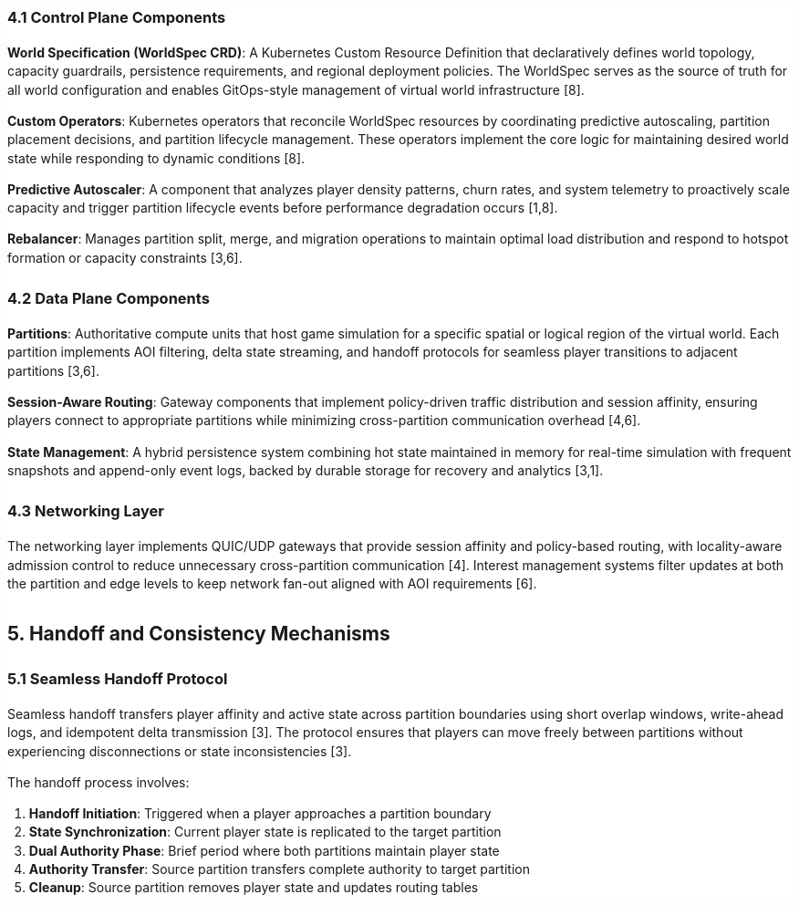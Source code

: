 ### 4.1 Control Plane Components

**World Specification (WorldSpec CRD)**: A Kubernetes Custom Resource Definition that declaratively defines world topology, capacity guardrails, persistence requirements, and regional deployment policies. The WorldSpec serves as the source of truth for all world configuration and enables GitOps-style management of virtual world infrastructure [8].

**Custom Operators**: Kubernetes operators that reconcile WorldSpec resources by coordinating predictive autoscaling, partition placement decisions, and partition lifecycle management. These operators implement the core logic for maintaining desired world state while responding to dynamic conditions [8].

**Predictive Autoscaler**: A component that analyzes player density patterns, churn rates, and system telemetry to proactively scale capacity and trigger partition lifecycle events before performance degradation occurs [1,8].

**Rebalancer**: Manages partition split, merge, and migration operations to maintain optimal load distribution and respond to hotspot formation or capacity constraints [3,6].

### 4.2 Data Plane Components

**Partitions**: Authoritative compute units that host game simulation for a specific spatial or logical region of the virtual world. Each partition implements AOI filtering, delta state streaming, and handoff protocols for seamless player transitions to adjacent partitions [3,6].

**Session-Aware Routing**: Gateway components that implement policy-driven traffic distribution and session affinity, ensuring players connect to appropriate partitions while minimizing cross-partition communication overhead [4,6].

**State Management**: A hybrid persistence system combining hot state maintained in memory for real-time simulation with frequent snapshots and append-only event logs, backed by durable storage for recovery and analytics [3,1].

### 4.3 Networking Layer

The networking layer implements QUIC/UDP gateways that provide session affinity and policy-based routing, with locality-aware admission control to reduce unnecessary cross-partition communication [4]. Interest management systems filter updates at both the partition and edge levels to keep network fan-out aligned with AOI requirements [6].

## 5. Handoff and Consistency Mechanisms

### 5.1 Seamless Handoff Protocol

Seamless handoff transfers player affinity and active state across partition boundaries using short overlap windows, write-ahead logs, and idempotent delta transmission [3]. The protocol ensures that players can move freely between partitions without experiencing disconnections or state inconsistencies [3].

The handoff process involves:
1. **Handoff Initiation**: Triggered when a player approaches a partition boundary
2. **State Synchronization**: Current player state is replicated to the target partition
3. **Dual Authority Phase**: Brief period where both partitions maintain player state
4. **Authority Transfer**: Source partition transfers complete authority to target partition
5. **Cleanup**: Source partition removes player state and updates routing tables
